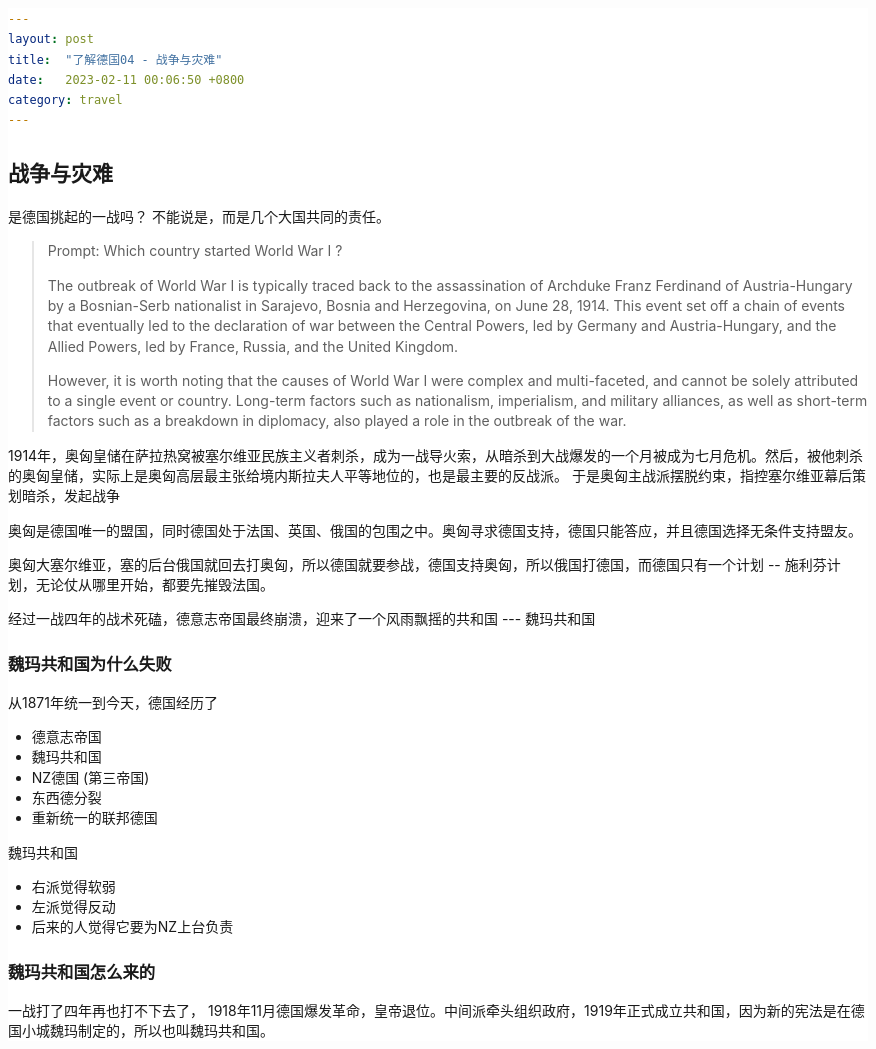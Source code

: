 ```yaml
---
layout: post
title:  "了解德国04 - 战争与灾难"
date:   2023-02-11 00:06:50 +0800
category: travel
---
```


## 战争与灾难

是德国挑起的一战吗？ 不能说是，而是几个大国共同的责任。

> Prompt: Which country started World War I ?
>
> The outbreak of World War I is typically traced back to the assassination of Archduke Franz Ferdinand of Austria-Hungary by a Bosnian-Serb nationalist in Sarajevo, Bosnia and Herzegovina, on June 28, 1914. This event set off a chain of events that eventually led to the declaration of war between the Central Powers, led by Germany and Austria-Hungary, and the Allied Powers, led by France, Russia, and the United Kingdom.
> 
> However, it is worth noting that the causes of World War I were complex and multi-faceted, and cannot be solely attributed to a single event or country. Long-term factors such as nationalism, imperialism, and military alliances, as well as short-term factors such as a breakdown in diplomacy, also played a role in the outbreak of the war.

1914年，奥匈皇储在萨拉热窝被塞尔维亚民族主义者刺杀，成为一战导火索，从暗杀到大战爆发的一个月被成为七月危机。然后，被他刺杀的奥匈皇储，实际上是奥匈高层最主张给境内斯拉夫人平等地位的，也是最主要的反战派。 于是奥匈主战派摆脱约束，指控塞尔维亚幕后策划暗杀，发起战争

奥匈是德国唯一的盟国，同时德国处于法国、英国、俄国的包围之中。奥匈寻求德国支持，德国只能答应，并且德国选择无条件支持盟友。

奥匈大塞尔维亚，塞的后台俄国就回去打奥匈，所以德国就要参战，德国支持奥匈，所以俄国打德国，而德国只有一个计划 -- 施利芬计划，无论仗从哪里开始，都要先摧毁法国。

经过一战四年的战术死磕，德意志帝国最终崩溃，迎来了一个风雨飘摇的共和国 --- 魏玛共和国


### 魏玛共和国为什么失败

从1871年统一到今天，德国经历了

- 德意志帝国
- 魏玛共和国
- NZ德国 (第三帝国)
- 东西德分裂
- 重新统一的联邦德国

魏玛共和国

- 右派觉得软弱
- 左派觉得反动
- 后来的人觉得它要为NZ上台负责

### 魏玛共和国怎么来的

一战打了四年再也打不下去了， 1918年11月德国爆发革命，皇帝退位。中间派牵头组织政府，1919年正式成立共和国，因为新的宪法是在德国小城魏玛制定的，所以也叫魏玛共和国。
